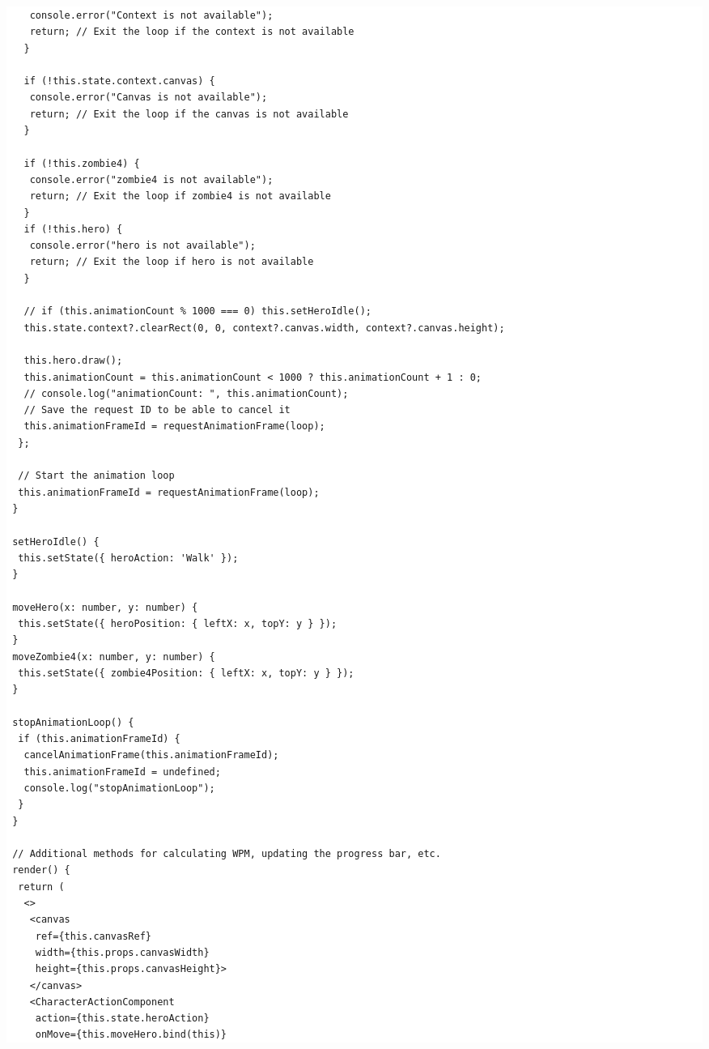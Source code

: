 ```tsx
    console.error("Context is not available");
    return; // Exit the loop if the context is not available
   }

   if (!this.state.context.canvas) {
    console.error("Canvas is not available");
    return; // Exit the loop if the canvas is not available
   }

   if (!this.zombie4) {
    console.error("zombie4 is not available");
    return; // Exit the loop if zombie4 is not available
   }
   if (!this.hero) {
    console.error("hero is not available");
    return; // Exit the loop if hero is not available
   }

   // if (this.animationCount % 1000 === 0) this.setHeroIdle();
   this.state.context?.clearRect(0, 0, context?.canvas.width, context?.canvas.height);

   this.hero.draw();
   this.animationCount = this.animationCount < 1000 ? this.animationCount + 1 : 0;
   // console.log("animationCount: ", this.animationCount);
   // Save the request ID to be able to cancel it
   this.animationFrameId = requestAnimationFrame(loop);
  };

  // Start the animation loop
  this.animationFrameId = requestAnimationFrame(loop);
 }

 setHeroIdle() {
  this.setState({ heroAction: 'Walk' });
 }

 moveHero(x: number, y: number) {
  this.setState({ heroPosition: { leftX: x, topY: y } });
 }
 moveZombie4(x: number, y: number) {
  this.setState({ zombie4Position: { leftX: x, topY: y } });
 }

 stopAnimationLoop() {
  if (this.animationFrameId) {
   cancelAnimationFrame(this.animationFrameId);
   this.animationFrameId = undefined;
   console.log("stopAnimationLoop");
  }
 }

 // Additional methods for calculating WPM, updating the progress bar, etc.
 render() {
  return (
   <>
    <canvas
     ref={this.canvasRef}
     width={this.props.canvasWidth}
     height={this.props.canvasHeight}>
    </canvas>
    <CharacterActionComponent
     action={this.state.heroAction}
     onMove={this.moveHero.bind(this)}
```